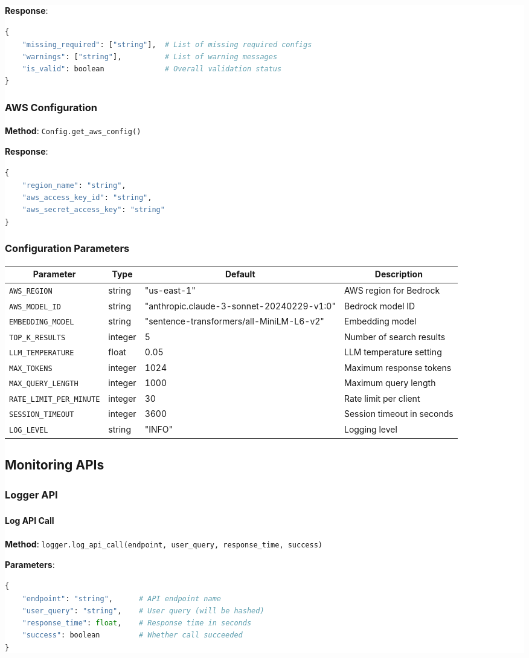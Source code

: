 **Response**:
```python
{
    "missing_required": ["string"],  # List of missing required configs
    "warnings": ["string"],          # List of warning messages
    "is_valid": boolean              # Overall validation status
}
```

### AWS Configuration
**Method**: `Config.get_aws_config()`

**Response**:
```python
{
    "region_name": "string",
    "aws_access_key_id": "string",
    "aws_secret_access_key": "string"
}
```

### Configuration Parameters
| Parameter | Type | Default | Description |
|-----------|------|---------|-------------|
| `AWS_REGION` | string | "us-east-1" | AWS region for Bedrock |
| `AWS_MODEL_ID` | string | "anthropic.claude-3-sonnet-20240229-v1:0" | Bedrock model ID |
| `EMBEDDING_MODEL` | string | "sentence-transformers/all-MiniLM-L6-v2" | Embedding model |
| `TOP_K_RESULTS` | integer | 5 | Number of search results |
| `LLM_TEMPERATURE` | float | 0.05 | LLM temperature setting |
| `MAX_TOKENS` | integer | 1024 | Maximum response tokens |
| `MAX_QUERY_LENGTH` | integer | 1000 | Maximum query length |
| `RATE_LIMIT_PER_MINUTE` | integer | 30 | Rate limit per client |
| `SESSION_TIMEOUT` | integer | 3600 | Session timeout in seconds |
| `LOG_LEVEL` | string | "INFO" | Logging level |

## Monitoring APIs

### Logger API

#### Log API Call
**Method**: `logger.log_api_call(endpoint, user_query, response_time, success)`

**Parameters**:
```python
{
    "endpoint": "string",      # API endpoint name
    "user_query": "string",    # User query (will be hashed)
    "response_time": float,    # Response time in seconds
    "success": boolean         # Whether call succeeded
}
```

